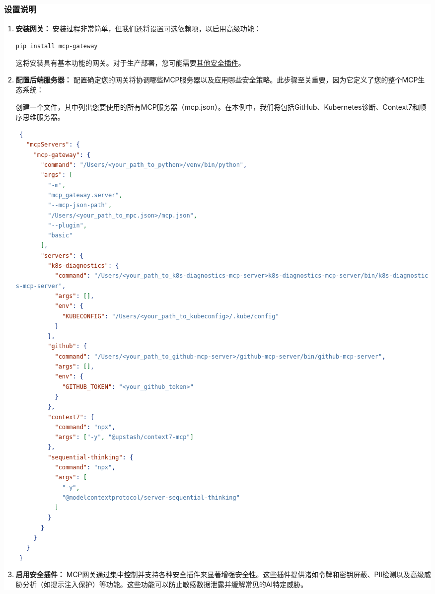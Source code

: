 ### 设置说明

1. **安装网关：** 安装过程非常简单，但我们还将设置可选依赖项，以启用高级功能：

   ```
   pip install mcp-gateway
   ```

   这将安装具有基本功能的网关。对于生产部署，您可能需要[其他安全插件](https://github.com/lasso-security/mcp-gateway?tab=readme-ov-file#plugins)。
2. **配置后端服务器：** 配置确定您的网关将协调哪些MCP服务器以及应用哪些安全策略。此步骤至关重要，因为它定义了您的整个MCP生态系统：

   创建一个文件，其中列出您要使用的所有MCP服务器（mcp.json）。在本例中，我们将包括GitHub、Kubernetes诊断、Context7和顺序思维服务器。

   ```json
    {
      "mcpServers": {
        "mcp-gateway": {
          "command": "/Users/<your_path_to_python>/venv/bin/python",
          "args": [
            "-m",
            "mcp_gateway.server",
            "--mcp-json-path",
            "/Users/<your_path_to_mpc.json>/mcp.json",
            "--plugin",
            "basic"
          ],
          "servers": {
            "k8s-diagnostics": {
              "command": "/Users/<your_path_to_k8s-diagnostics-mcp-server>k8s-diagnostics-mcp-server/bin/k8s-diagnostics-mcp-server",
              "args": [],
              "env": {
                "KUBECONFIG": "/Users/<your_path_to_kubeconfig>/.kube/config"
              }
            },
            "github": {
              "command": "/Users/<your_path_to_github-mcp-server>/github-mcp-server/bin/github-mcp-server",
              "args": [],
              "env": {
                "GITHUB_TOKEN": "<your_github_token>"
              }
            },
            "context7": {
              "command": "npx",
              "args": ["-y", "@upstash/context7-mcp"]
            },
            "sequential-thinking": {
              "command": "npx",
              "args": [
                "-y",
                "@modelcontextprotocol/server-sequential-thinking"
              ]
            }
          }
        }
      }
    }
   ```
3. **启用安全插件：** MCP网关通过集中控制并支持各种安全插件来显著增强安全性。这些插件提供诸如令牌和密钥屏蔽、PII检测以及高级威胁分析（如提示注入保护）等功能。这些功能可以防止敏感数据泄露并缓解常见的AI特定威胁。
